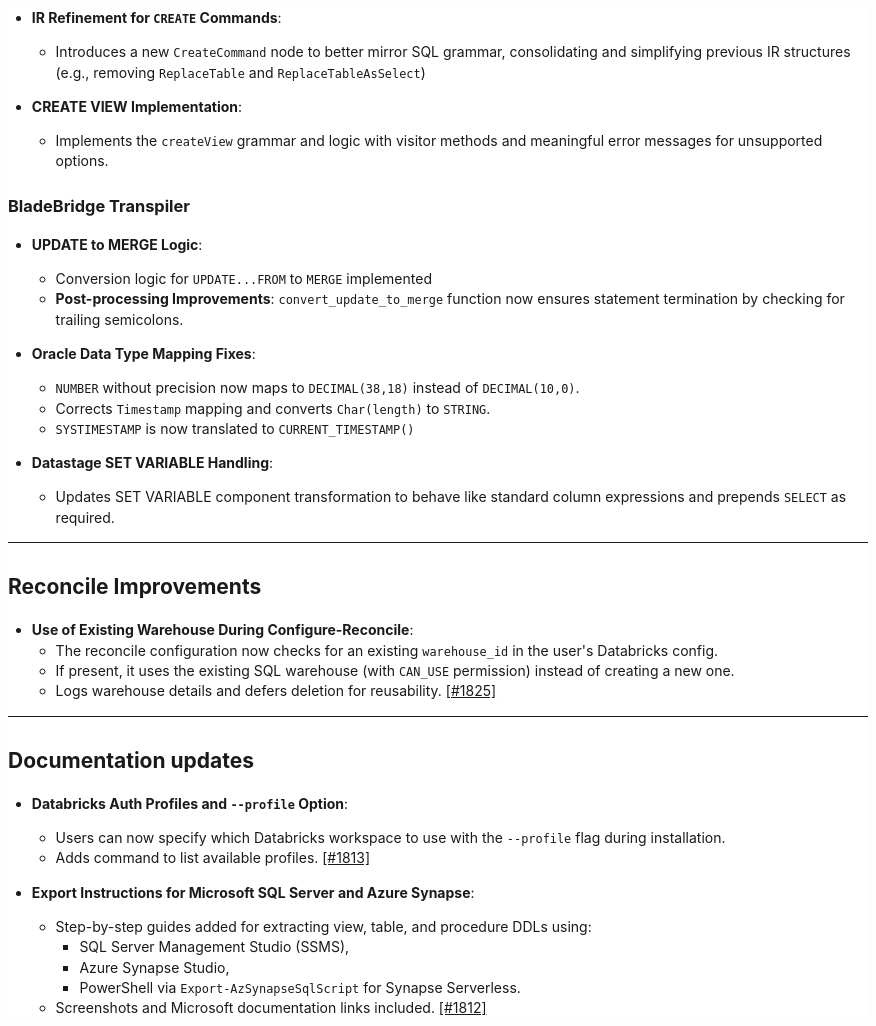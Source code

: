 - **IR Refinement for `CREATE` Commands**:
    - Introduces a new `CreateCommand` node to better mirror SQL grammar, consolidating and simplifying previous IR structures (e.g., removing `ReplaceTable` and `ReplaceTableAsSelect`)
        
- **CREATE VIEW Implementation**:
    - Implements the `createView` grammar and logic with visitor methods and meaningful error messages for unsupported options.[](https://github.com/databrickslabs/lakebridge/pull/408)
        

### BladeBridge Transpiler

- **UPDATE to MERGE Logic**:
    - Conversion logic for `UPDATE...FROM` to `MERGE` implemented
    - **Post-processing Improvements**:    `convert_update_to_merge` function now ensures statement termination by checking for trailing semicolons.
        
- **Oracle Data Type Mapping Fixes**:
    - `NUMBER` without precision now maps to `DECIMAL(38,18)` instead of `DECIMAL(10,0)`.
    - Corrects `Timestamp` mapping and converts `Char(length)` to `STRING`.
    - `SYSTIMESTAMP` is now translated to `CURRENT_TIMESTAMP()`
        
- **Datastage SET VARIABLE Handling**:
    - Updates SET VARIABLE component transformation to behave like standard column expressions and prepends `SELECT` as required.[](https://github.com/databrickslabs/bladerunner/pull/409)
---
## Reconcile Improvements

- **Use of Existing Warehouse During Configure-Reconcile**:
    - The reconcile configuration now checks for an existing `warehouse_id` in the user's Databricks config.
    - If present, it uses the existing SQL warehouse (with `CAN_USE` permission) instead of creating a new one.
    - Logs warehouse details and defers deletion for reusability. [[#1825]](https://github.com/databrickslabs/lakebridge/issues/1825)
        
---
## Documentation updates

- **Databricks Auth Profiles and `--profile` Option**:
    - Users can now specify which Databricks workspace to use with the `--profile` flag during installation.
    - Adds command to list available profiles. [[#1813]](https://github.com/databrickslabs/lakebridge/issues/1813)
        
- **Export Instructions for Microsoft SQL Server and Azure Synapse**:
    - Step-by-step guides added for extracting view, table, and procedure DDLs using:
        - SQL Server Management Studio (SSMS),
        - Azure Synapse Studio,
        - PowerShell via `Export-AzSynapseSqlScript` for Synapse Serverless.
    - Screenshots and Microsoft documentation links included. [[#1812]](https://github.com/databrickslabs/lakebridge/issues/1812)
        
